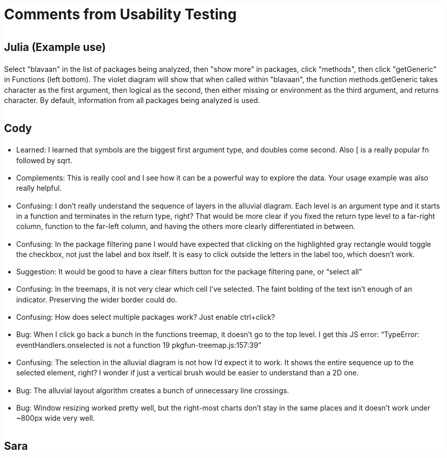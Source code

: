 # Comments from Usability Testing

## Julia (Example use)

Select "blavaan" in the list of packages being analyzed, then "show more" in packages, 
click "methods", then click "getGeneric" in Functions (left bottom).
The violet diagram will show that when called within "blavaan", 
the function methods.getGeneric takes character as the first argument, then logical as the second, 
then either missing or environment as the third argument, and returns character.
By default, information from all packages being analyzed is used.

## Cody

* Learned: I learned that symbols are the biggest first argument type, and doubles come second. 
  Also [ is a really popular fn followed by sqrt.
  
* Complements: This is really cool and I see how it can be a powerful way to explore the data. 
  Your usage example was also really helpful.

* Confusing: I don’t really understand the sequence of layers in the alluvial diagram. 
  Each level is an argument type and it starts in a function and terminates in the return type, right? 
  That would be more clear if you fixed the return type level to a far-right column, 
  function to the far-left column, and having the others more clearly differentiated in between.

* Confusing: In the package filtering pane I would have expected that clicking on the highlighted gray rectangle 
  would toggle the checkbox, not just the label and box itself. 
  It is easy to click outside the letters in the label too, which doesn’t work.

* Suggestion: It would be good to have a clear filters button for the package filtering pane, or “select all”

* Confusing: In the treemaps, it is not very clear which cell I’ve selected. 
  The faint bolding of the text isn’t enough of an indicator. Preserving the wider border could do.

* Confusing: How does select multiple packages work? Just enable ctrl+click?

* Bug: When I click go back a bunch in the functions treemap, it doesn’t go to the top level. 
  I get this JS error: “TypeError: eventHandlers.onselected is not a function 19 pkgfun-treemap.js:157:39”

* Confusing: The selection in the alluvial diagram is not how I’d expect it to work. 
  It shows the entire sequence up to the selected element, right? 
  I wonder if just a vertical brush would be easier to understand than a 2D one.

* Bug: The alluvial layout algorithm creates a bunch of unnecessary line crossings.

* Bug: Window resizing worked pretty well, but the right-most charts don’t stay in the same places 
  and it doesn’t work under ~800px wide very well.

## Sara
